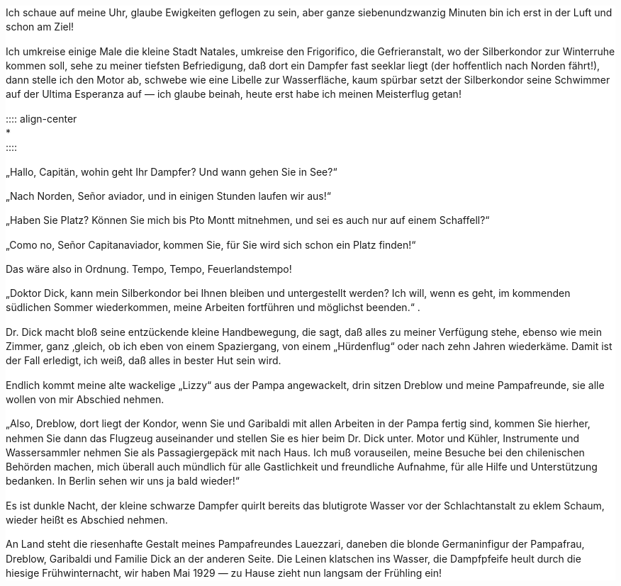 Ich schaue auf meine Uhr, glaube Ewigkeiten geflogen zu sein, aber ganze
siebenundzwanzig Minuten bin ich erst in der Luft und schon am Ziel!

Ich umkreise einige Male die kleine Stadt Natales, umkreise den Frigorifico, die
Gefrieranstalt, wo der Silberkondor zur Winterruhe kommen soll, sehe zu meiner
tiefsten Befriedigung‚ daß dort ein Dampfer fast seeklar liegt (der hoffentlich
nach Norden fährt!), dann stelle ich den Motor ab, schwebe wie eine Libelle zur
Wasserfläche, kaum spürbar setzt der Silberkondor seine Schwimmer auf der Ultima
Esperanza auf — ich glaube beinah, heute erst habe ich meinen Meisterflug getan!

:::: align-center
<br />
\*
<br />
::::

„Hallo, Capitän, wohin geht Ihr Dampfer? Und wann gehen Sie in See?“ 

„Nach Norden, Señor aviador, und in einigen Stunden laufen wir aus!“

„Haben Sie Platz? Können Sie mich bis Pto Montt mitnehmen, und sei es auch nur
auf einem Schaffell?“

„Como no, Señor Capitanaviador‚ kommen Sie, für Sie wird sich schon ein Platz
finden!“

Das wäre also in Ordnung. Tempo, Tempo, Feuerlandstempo!

„Doktor Dick, kann mein Silberkondor bei Ihnen bleiben und untergestellt werden?
Ich will, wenn es geht, im kommenden südlichen Sommer wiederkommen, meine
Arbeiten fortführen und möglichst beenden.“ .

Dr. Dick macht bloß seine entzückende kleine Handbewegung, die sagt, daß alles
zu meiner Verfügung stehe, ebenso wie mein Zimmer, ganz ‚gleich, ob ich eben von
einem Spaziergang, von einem „Hürdenflug“ oder nach zehn Jahren wiederkäme.
Damit ist der Fall erledigt‚ ich weiß, daß alles in bester Hut sein wird.

Endlich kommt meine alte wackelige „Lizzy“ aus der Pampa angewackelt, drin
sitzen Dreblow und meine Pampafreunde, sie alle wollen von mir Abschied nehmen.

„Also, Dreblow, dort liegt der Kondor, wenn Sie und Garibaldi mit allen Arbeiten
in der Pampa fertig sind, kommen Sie hierher, nehmen Sie dann das Flugzeug
auseinander und stellen Sie es hier beim Dr. Dick unter. Motor und Kühler,
Instrumente und Wassersammler nehmen Sie als Passagiergepäck mit nach Haus. Ich
muß vorauseilen, meine Besuche bei den chilenischen Behörden machen, mich
überall auch mündlich für alle Gastlichkeit und freundliche Aufnahme, für alle
Hilfe und Unterstützung bedanken. In Berlin sehen wir uns ja bald wieder!“

Es ist dunkle Nacht, der kleine schwarze Dampfer quirlt bereits das blutigrote
Wasser vor der Schlachtanstalt zu eklem Schaum, wieder heißt es Abschied nehmen.

An Land steht die riesenhafte Gestalt meines Pampafreundes Lauezzari, daneben
die blonde Germaninfigur der Pampafrau, Dreblow, Garibaldi und Familie Dick an
der anderen Seite. Die Leinen klatschen ins Wasser, die Dampfpfeife heult durch
die hiesige Frühwinternacht, wir haben Mai 1929 — zu Hause zieht nun langsam der
Frühling ein!
